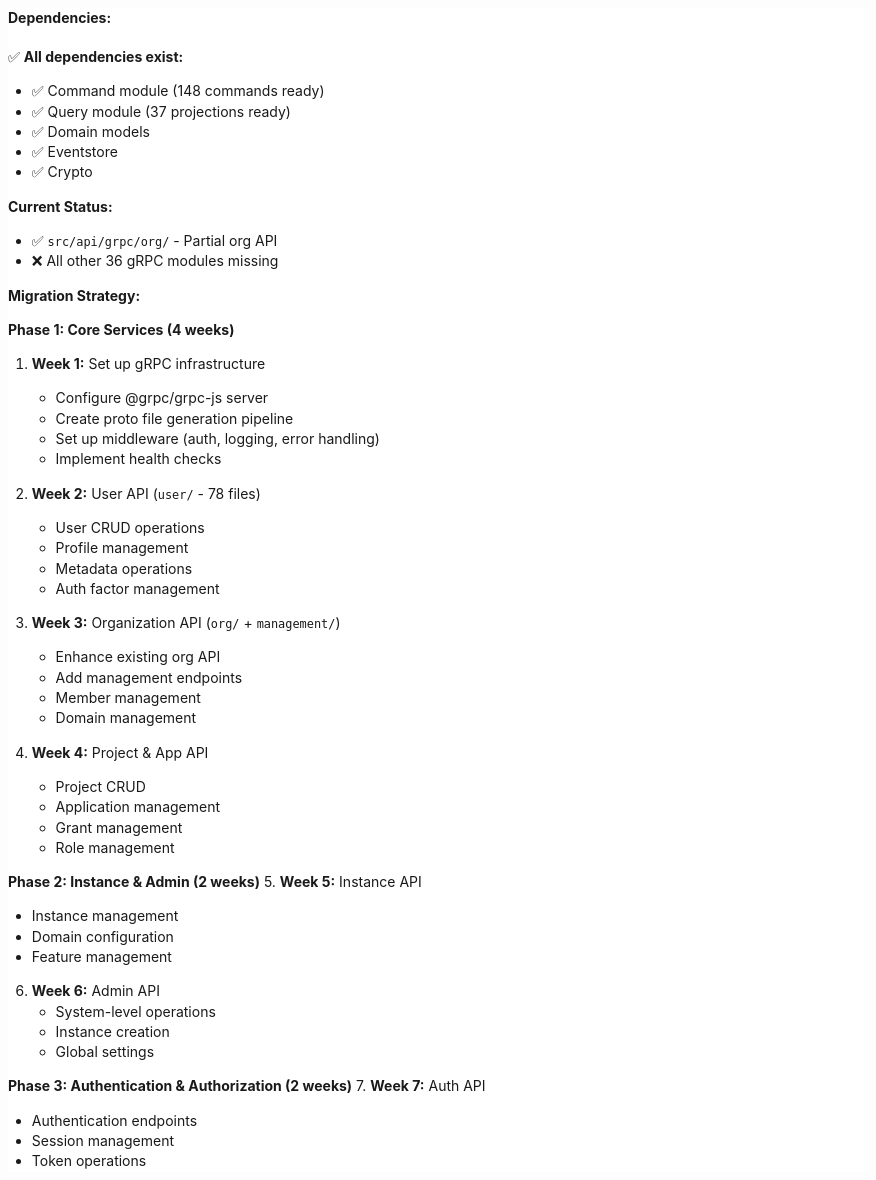 #### Dependencies:
✅ **All dependencies exist:**
- ✅ Command module (148 commands ready)
- ✅ Query module (37 projections ready)
- ✅ Domain models
- ✅ Eventstore
- ✅ Crypto

**Current Status:**
- ✅ `src/api/grpc/org/` - Partial org API
- ❌ All other 36 gRPC modules missing

**Migration Strategy:**

**Phase 1: Core Services (4 weeks)**
1. **Week 1:** Set up gRPC infrastructure
   - Configure @grpc/grpc-js server
   - Create proto file generation pipeline
   - Set up middleware (auth, logging, error handling)
   - Implement health checks

2. **Week 2:** User API (`user/` - 78 files)
   - User CRUD operations
   - Profile management
   - Metadata operations
   - Auth factor management

3. **Week 3:** Organization API (`org/` + `management/`)
   - Enhance existing org API
   - Add management endpoints
   - Member management
   - Domain management

4. **Week 4:** Project & App API
   - Project CRUD
   - Application management
   - Grant management
   - Role management

**Phase 2: Instance & Admin (2 weeks)**
5. **Week 5:** Instance API
   - Instance management
   - Domain configuration
   - Feature management

6. **Week 6:** Admin API
   - System-level operations
   - Instance creation
   - Global settings

**Phase 3: Authentication & Authorization (2 weeks)**
7. **Week 7:** Auth API
   - Authentication endpoints
   - Session management
   - Token operations
